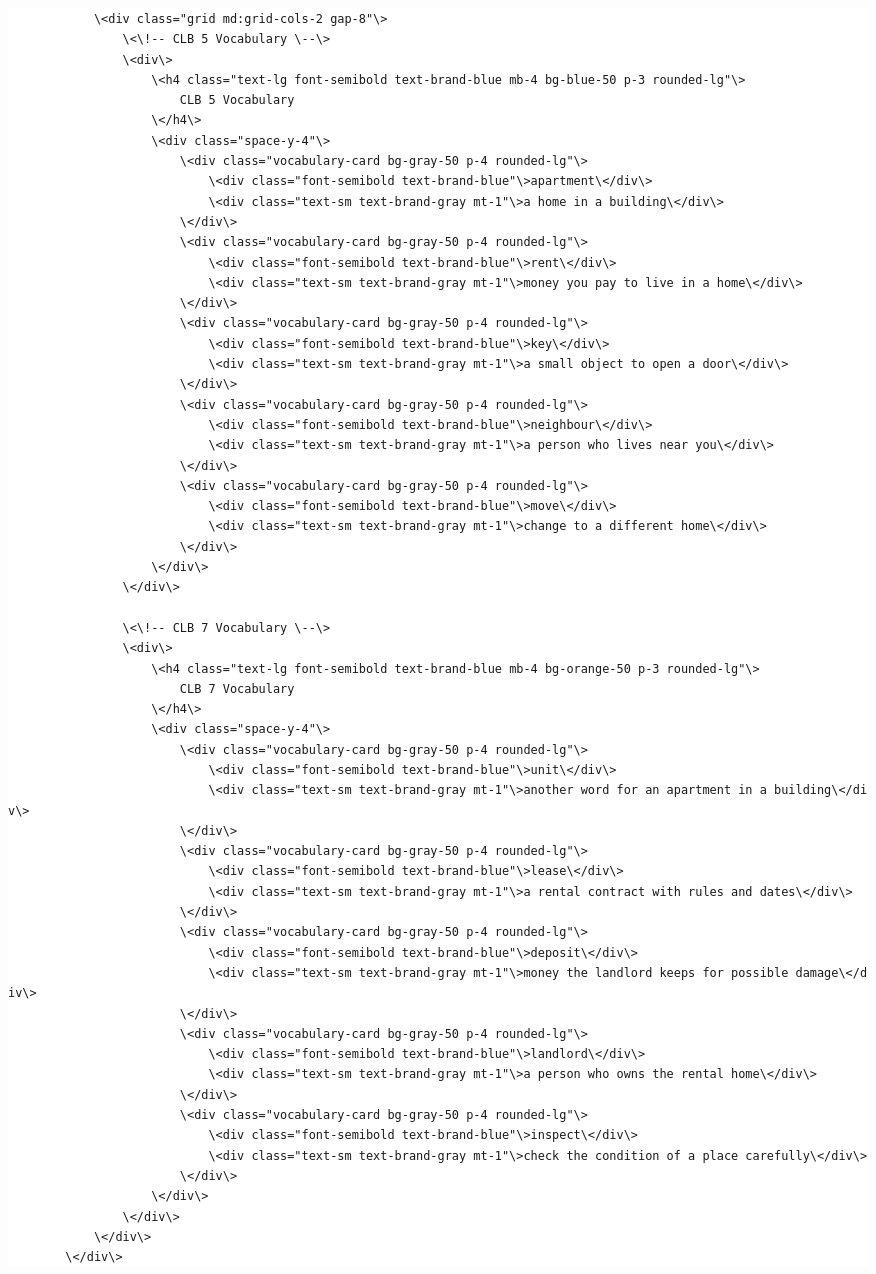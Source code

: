                 \<div class="grid md:grid-cols-2 gap-8"\>  
                    \<\!-- CLB 5 Vocabulary \--\>  
                    \<div\>  
                        \<h4 class="text-lg font-semibold text-brand-blue mb-4 bg-blue-50 p-3 rounded-lg"\>  
                            CLB 5 Vocabulary  
                        \</h4\>  
                        \<div class="space-y-4"\>  
                            \<div class="vocabulary-card bg-gray-50 p-4 rounded-lg"\>  
                                \<div class="font-semibold text-brand-blue"\>apartment\</div\>  
                                \<div class="text-sm text-brand-gray mt-1"\>a home in a building\</div\>  
                            \</div\>  
                            \<div class="vocabulary-card bg-gray-50 p-4 rounded-lg"\>  
                                \<div class="font-semibold text-brand-blue"\>rent\</div\>  
                                \<div class="text-sm text-brand-gray mt-1"\>money you pay to live in a home\</div\>  
                            \</div\>  
                            \<div class="vocabulary-card bg-gray-50 p-4 rounded-lg"\>  
                                \<div class="font-semibold text-brand-blue"\>key\</div\>  
                                \<div class="text-sm text-brand-gray mt-1"\>a small object to open a door\</div\>  
                            \</div\>  
                            \<div class="vocabulary-card bg-gray-50 p-4 rounded-lg"\>  
                                \<div class="font-semibold text-brand-blue"\>neighbour\</div\>  
                                \<div class="text-sm text-brand-gray mt-1"\>a person who lives near you\</div\>  
                            \</div\>  
                            \<div class="vocabulary-card bg-gray-50 p-4 rounded-lg"\>  
                                \<div class="font-semibold text-brand-blue"\>move\</div\>  
                                \<div class="text-sm text-brand-gray mt-1"\>change to a different home\</div\>  
                            \</div\>  
                        \</div\>  
                    \</div\>

                    \<\!-- CLB 7 Vocabulary \--\>  
                    \<div\>  
                        \<h4 class="text-lg font-semibold text-brand-blue mb-4 bg-orange-50 p-3 rounded-lg"\>  
                            CLB 7 Vocabulary  
                        \</h4\>  
                        \<div class="space-y-4"\>  
                            \<div class="vocabulary-card bg-gray-50 p-4 rounded-lg"\>  
                                \<div class="font-semibold text-brand-blue"\>unit\</div\>  
                                \<div class="text-sm text-brand-gray mt-1"\>another word for an apartment in a building\</div\>  
                            \</div\>  
                            \<div class="vocabulary-card bg-gray-50 p-4 rounded-lg"\>  
                                \<div class="font-semibold text-brand-blue"\>lease\</div\>  
                                \<div class="text-sm text-brand-gray mt-1"\>a rental contract with rules and dates\</div\>  
                            \</div\>  
                            \<div class="vocabulary-card bg-gray-50 p-4 rounded-lg"\>  
                                \<div class="font-semibold text-brand-blue"\>deposit\</div\>  
                                \<div class="text-sm text-brand-gray mt-1"\>money the landlord keeps for possible damage\</div\>  
                            \</div\>  
                            \<div class="vocabulary-card bg-gray-50 p-4 rounded-lg"\>  
                                \<div class="font-semibold text-brand-blue"\>landlord\</div\>  
                                \<div class="text-sm text-brand-gray mt-1"\>a person who owns the rental home\</div\>  
                            \</div\>  
                            \<div class="vocabulary-card bg-gray-50 p-4 rounded-lg"\>  
                                \<div class="font-semibold text-brand-blue"\>inspect\</div\>  
                                \<div class="text-sm text-brand-gray mt-1"\>check the condition of a place carefully\</div\>  
                            \</div\>  
                        \</div\>  
                    \</div\>  
                \</div\>  
            \</div\>
